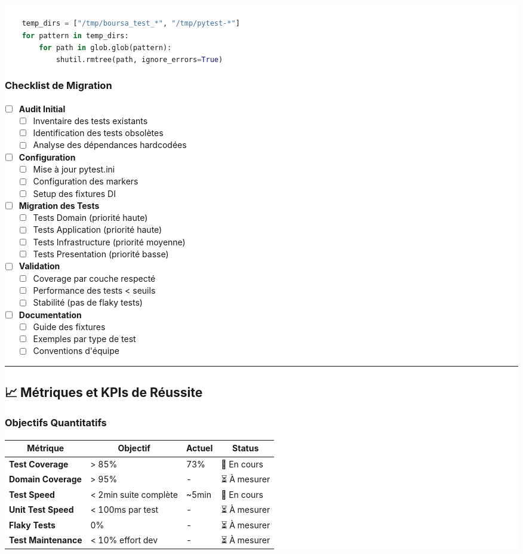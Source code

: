 ```python
    
    temp_dirs = ["/tmp/boursa_test_*", "/tmp/pytest-*"]
    for pattern in temp_dirs:
        for path in glob.glob(pattern):
            shutil.rmtree(path, ignore_errors=True)
```

### Checklist de Migration

- [ ] **Audit Initial**
  - [ ] Inventaire des tests existants 
  - [ ] Identification des tests obsolètes
  - [ ] Analyse des dépendances hardcodées

- [ ] **Configuration**
  - [ ] Mise à jour pytest.ini
  - [ ] Configuration des markers
  - [ ] Setup des fixtures DI

- [ ] **Migration des Tests**
  - [ ] Tests Domain (priorité haute)
  - [ ] Tests Application (priorité haute) 
  - [ ] Tests Infrastructure (priorité moyenne)
  - [ ] Tests Presentation (priorité basse)

- [ ] **Validation**
  - [ ] Coverage par couche respecté
  - [ ] Performance des tests < seuils
  - [ ] Stabilité (pas de flaky tests)

- [ ] **Documentation**
  - [ ] Guide des fixtures
  - [ ] Exemples par type de test
  - [ ] Conventions d'équipe

---

## 📈 Métriques et KPIs de Réussite

### Objectifs Quantitatifs

| Métrique | Objectif | Actuel | Status |
|----------|----------|---------|--------|
| **Test Coverage** | > 85% | 73% | 🔄 En cours |
| **Domain Coverage** | > 95% | - | ⏳ À mesurer |
| **Test Speed** | < 2min suite complète | ~5min | 🔄 En cours |  
| **Unit Test Speed** | < 100ms par test | - | ⏳ À mesurer |
| **Flaky Tests** | 0% | - | ⏳ À mesurer |
| **Test Maintenance** | < 10% effort dev | - | ⏳ À mesurer |
